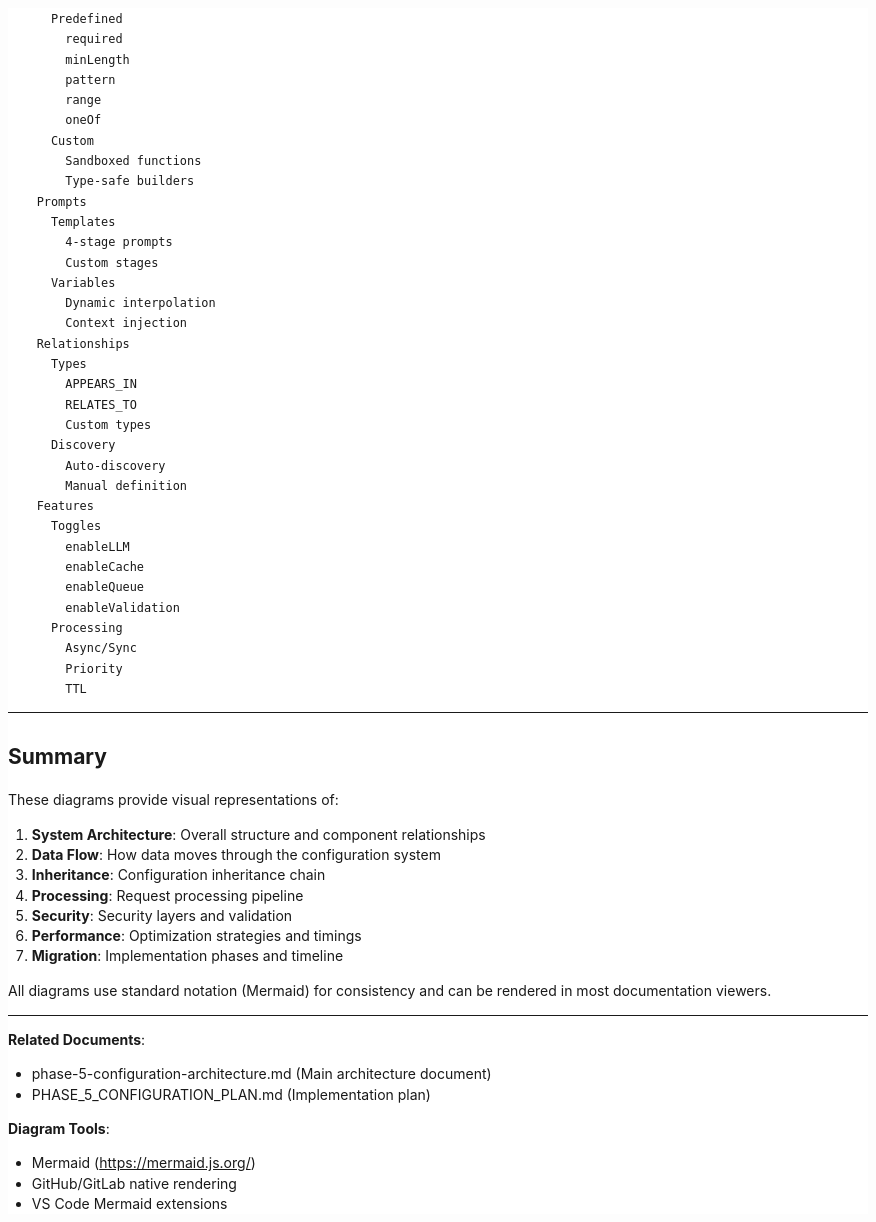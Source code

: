```mermaid
      Predefined
        required
        minLength
        pattern
        range
        oneOf
      Custom
        Sandboxed functions
        Type-safe builders
    Prompts
      Templates
        4-stage prompts
        Custom stages
      Variables
        Dynamic interpolation
        Context injection
    Relationships
      Types
        APPEARS_IN
        RELATES_TO
        Custom types
      Discovery
        Auto-discovery
        Manual definition
    Features
      Toggles
        enableLLM
        enableCache
        enableQueue
        enableValidation
      Processing
        Async/Sync
        Priority
        TTL
```

---

## Summary

These diagrams provide visual representations of:

1. **System Architecture**: Overall structure and component relationships
2. **Data Flow**: How data moves through the configuration system
3. **Inheritance**: Configuration inheritance chain
4. **Processing**: Request processing pipeline
5. **Security**: Security layers and validation
6. **Performance**: Optimization strategies and timings
7. **Migration**: Implementation phases and timeline

All diagrams use standard notation (Mermaid) for consistency and can be rendered in most documentation viewers.

---

**Related Documents**:
- phase-5-configuration-architecture.md (Main architecture document)
- PHASE_5_CONFIGURATION_PLAN.md (Implementation plan)

**Diagram Tools**:
- Mermaid (https://mermaid.js.org/)
- GitHub/GitLab native rendering
- VS Code Mermaid extensions
